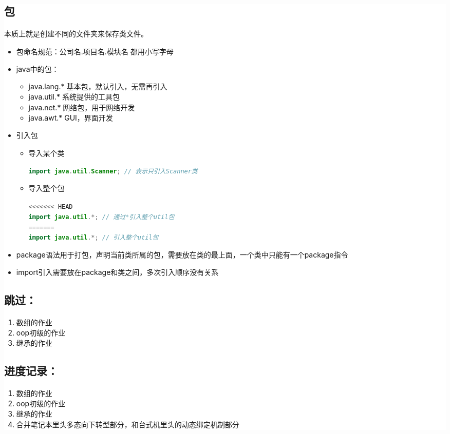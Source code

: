 ## 包

本质上就是创建不同的文件夹来保存类文件。

* 包命名规范：公司名.项目名.模块名	都用小写字母
* java中的包：
  * java.lang.* 基本包，默认引入，无需再引入
  * java.util.* 系统提供的工具包
  * java.net.* 网络包，用于网络开发
  * java.awt.* GUI，界面开发

* 引入包

  * 导入某个类

    ```java
    import java.util.Scanner; // 表示只引入Scanner类
    ```

  * 导入整个包

    ```java
    <<<<<<< HEAD
    import java.util.*; // 通过*引入整个util包
    =======
    import java.util.*; // 引入整个util包

* package语法用于打包，声明当前类所属的包，需要放在类的最上面，一个类中只能有一个package指令

* import引入需要放在package和类之间，多次引入顺序没有关系


## 跳过：

1. 数组的作业
2. oop初级的作业
3. 继承的作业
## 进度记录：

1. 数组的作业
2. oop初级的作业
3. 继承的作业
3. 合并笔记本里头多态向下转型部分，和台式机里头的动态绑定机制部分
